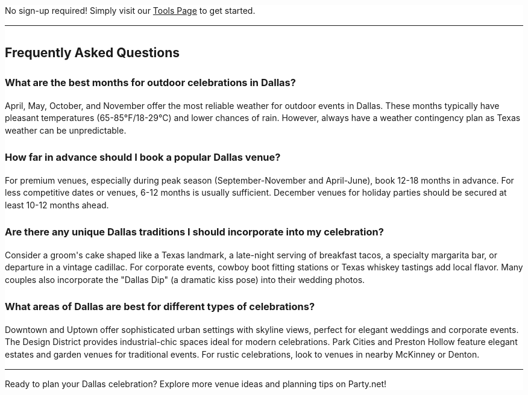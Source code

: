 No sign-up required! Simply visit our [Tools Page](/tools) to get started.

---

## Frequently Asked Questions

### What are the best months for outdoor celebrations in Dallas?

April, May, October, and November offer the most reliable weather for outdoor events in Dallas. These months typically have pleasant temperatures (65-85°F/18-29°C) and lower chances of rain. However, always have a weather contingency plan as Texas weather can be unpredictable.

### How far in advance should I book a popular Dallas venue?

For premium venues, especially during peak season (September-November and April-June), book 12-18 months in advance. For less competitive dates or venues, 6-12 months is usually sufficient. December venues for holiday parties should be secured at least 10-12 months ahead.

### Are there any unique Dallas traditions I should incorporate into my celebration?

Consider a groom's cake shaped like a Texas landmark, a late-night serving of breakfast tacos, a specialty margarita bar, or departure in a vintage cadillac. For corporate events, cowboy boot fitting stations or Texas whiskey tastings add local flavor. Many couples also incorporate the "Dallas Dip" (a dramatic kiss pose) into their wedding photos.

### What areas of Dallas are best for different types of celebrations?

Downtown and Uptown offer sophisticated urban settings with skyline views, perfect for elegant weddings and corporate events. The Design District provides industrial-chic spaces ideal for modern celebrations. Park Cities and Preston Hollow feature elegant estates and garden venues for traditional events. For rustic celebrations, look to venues in nearby McKinney or Denton.

---

Ready to plan your Dallas celebration? Explore more venue ideas and planning tips on Party.net!
